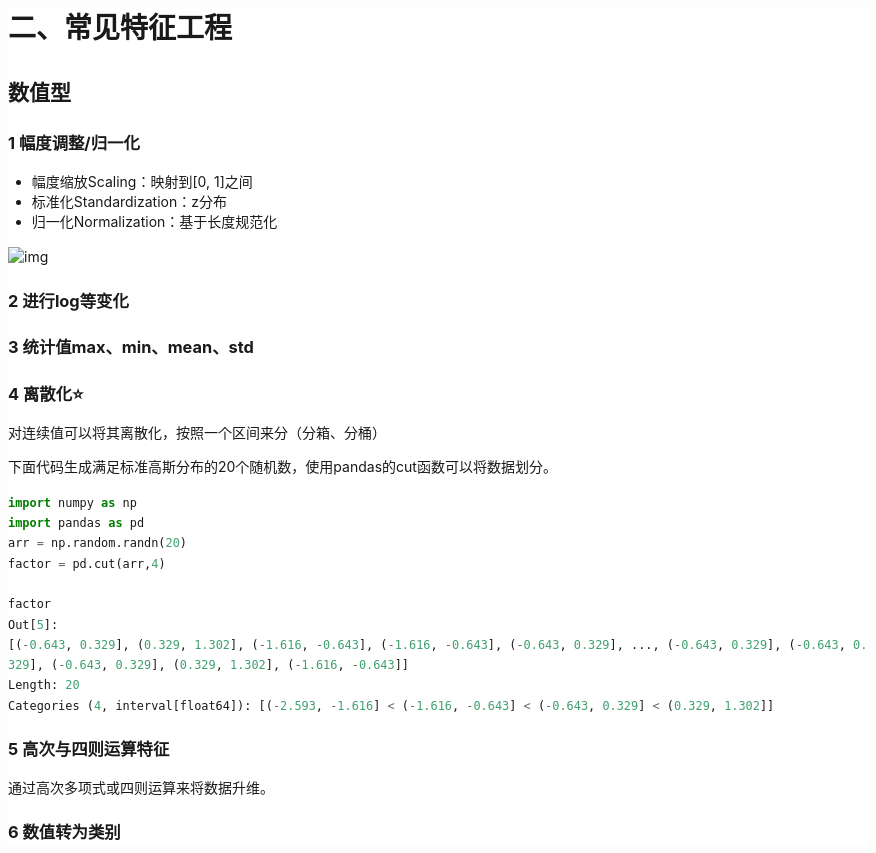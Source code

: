 



# 二、常见特征工程

## 数值型

### 1 幅度调整/归一化

- 幅度缩放Scaling：映射到[0, 1]之间
- 标准化Standardization：z分布
- 归一化Normalization：基于长度规范化

![img](https://raw.githubusercontent.com/DaiDuncan/PicUploader/main/img2/20210319201524.jpeg)





### 2 进行log等变化



### 3 统计值max、min、mean、std



### 4 离散化⭐

对连续值可以将其离散化，按照一个区间来分（分箱、分桶）



 下面代码生成满足标准高斯分布的20个随机数，使用pandas的cut函数可以将数据划分。

```python
import numpy as np
import pandas as pd
arr = np.random.randn(20)
factor = pd.cut(arr,4)

factor
Out[5]: 
[(-0.643, 0.329], (0.329, 1.302], (-1.616, -0.643], (-1.616, -0.643], (-0.643, 0.329], ..., (-0.643, 0.329], (-0.643, 0.329], (-0.643, 0.329], (0.329, 1.302], (-1.616, -0.643]]
Length: 20
Categories (4, interval[float64]): [(-2.593, -1.616] < (-1.616, -0.643] < (-0.643, 0.329] < (0.329, 1.302]]
```



### 5 高次与四则运算特征

通过高次多项式或四则运算来将数据升维。

### 6 数值转为类别
